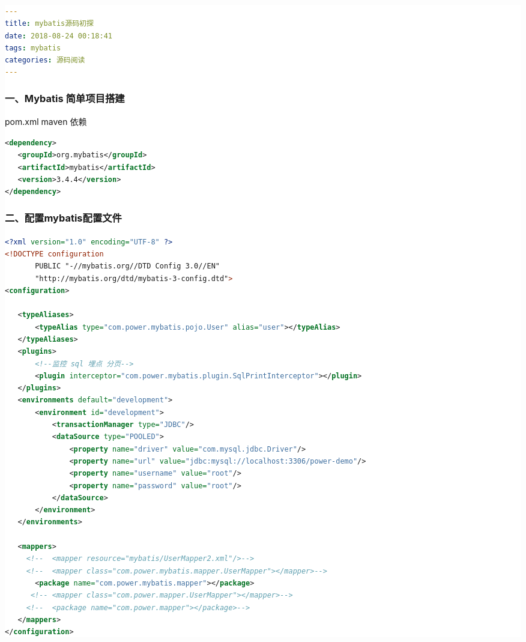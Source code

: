 ```yaml
---
title: mybatis源码初探
date: 2018-08-24 00:18:41
tags: mybatis
categories: 源码阅读
---
```



 ### 一、Mybatis 简单项目搭建
 
 pom.xml maven 依赖
 
 ```xml
<dependency>
    <groupId>org.mybatis</groupId>
    <artifactId>mybatis</artifactId>
    <version>3.4.4</version>
</dependency>
 ```
### 二、配置mybatis配置文件

 ```xml
<?xml version="1.0" encoding="UTF-8" ?>
<!DOCTYPE configuration
        PUBLIC "-//mybatis.org//DTD Config 3.0//EN"
        "http://mybatis.org/dtd/mybatis-3-config.dtd">
<configuration>

    <typeAliases>
        <typeAlias type="com.power.mybatis.pojo.User" alias="user"></typeAlias>
    </typeAliases>
    <plugins>
        <!--监控 sql 埋点 分页-->
        <plugin interceptor="com.power.mybatis.plugin.SqlPrintInterceptor"></plugin>
    </plugins>
    <environments default="development">
        <environment id="development">
            <transactionManager type="JDBC"/>
            <dataSource type="POOLED">
                <property name="driver" value="com.mysql.jdbc.Driver"/>
                <property name="url" value="jdbc:mysql://localhost:3306/power-demo"/>
                <property name="username" value="root"/>
                <property name="password" value="root"/>
            </dataSource>
        </environment>
    </environments>

    <mappers>
      <!--  <mapper resource="mybatis/UserMapper2.xml"/>-->
      <!--  <mapper class="com.power.mybatis.mapper.UserMapper"></mapper>-->
        <package name="com.power.mybatis.mapper"></package>
       <!-- <mapper class="com.power.mapper.UserMapper"></mapper>-->
      <!--  <package name="com.power.mapper"></package>-->
    </mappers>
</configuration>
 ```
